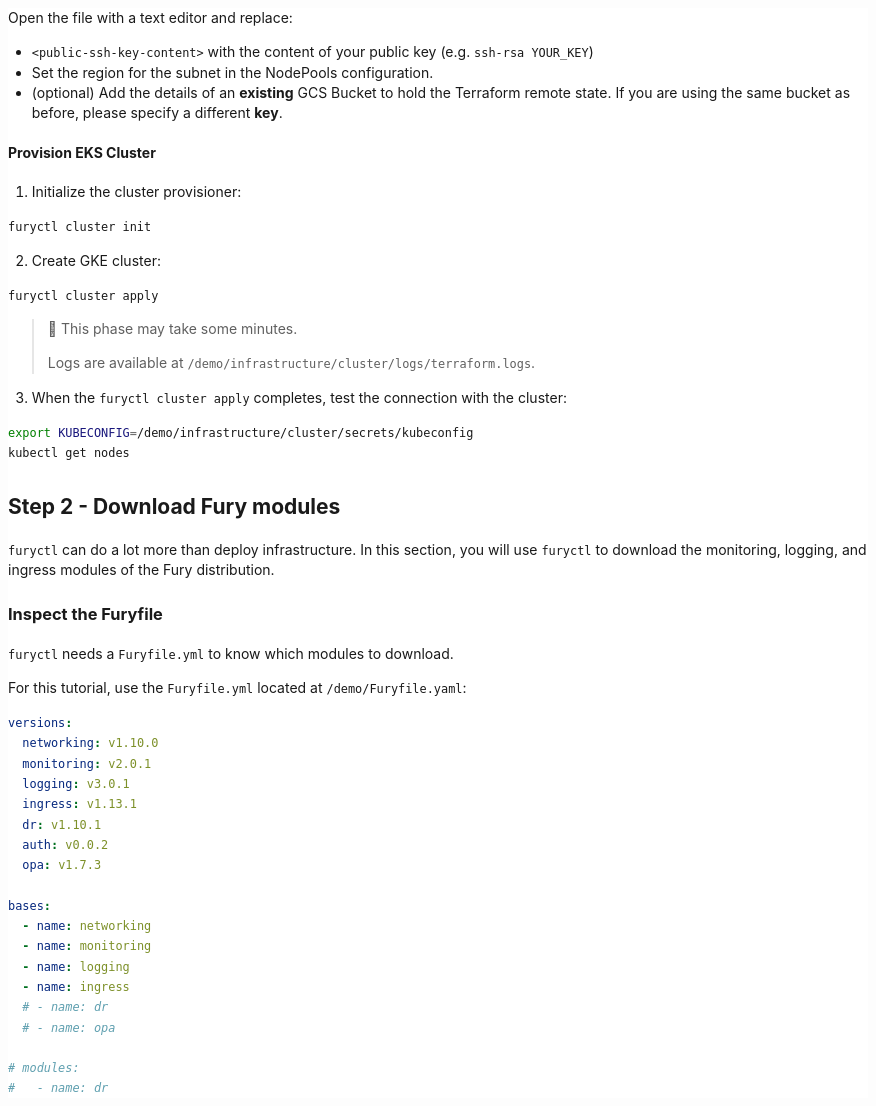 
Open the file with a text editor and replace:

- `<public-ssh-key-content>` with the content of your public key (e.g. `ssh-rsa YOUR_KEY`)
- Set the region for the subnet in the NodePools configuration.
- (optional) Add the details of an **existing** GCS Bucket to hold the Terraform remote state. If you are using the same bucket as before, please specify a different **key**.

#### Provision EKS Cluster

1. Initialize the cluster provisioner:

```bash
furyctl cluster init
```

2. Create GKE cluster:

```bash
furyctl cluster apply
```

> 📝 This phase may take some minutes.
>
> Logs are available at `/demo/infrastructure/cluster/logs/terraform.logs`.

3. When the `furyctl cluster apply` completes, test the connection with the cluster:

```bash
export KUBECONFIG=/demo/infrastructure/cluster/secrets/kubeconfig
kubectl get nodes
```

## Step 2 - Download Fury modules

`furyctl` can do a lot more than deploy infrastructure. In this section, you will use `furyctl` to download the monitoring, logging, and ingress modules of the Fury distribution.

### Inspect the Furyfile

`furyctl` needs a `Furyfile.yml` to know which modules to download.

For this tutorial, use the `Furyfile.yml` located at `/demo/Furyfile.yaml`:

```yaml
versions:
  networking: v1.10.0
  monitoring: v2.0.1
  logging: v3.0.1
  ingress: v1.13.1
  dr: v1.10.1
  auth: v0.0.2
  opa: v1.7.3

bases:
  - name: networking
  - name: monitoring
  - name: logging
  - name: ingress
  # - name: dr
  # - name: opa

# modules:
#   - name: dr
```
